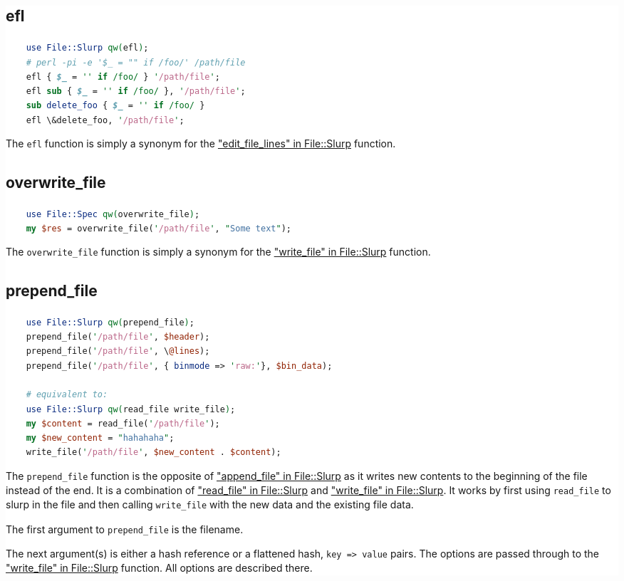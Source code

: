 ## efl

```perl
    use File::Slurp qw(efl);
    # perl -pi -e '$_ = "" if /foo/' /path/file
    efl { $_ = '' if /foo/ } '/path/file';
    efl sub { $_ = '' if /foo/ }, '/path/file';
    sub delete_foo { $_ = '' if /foo/ }
    efl \&delete_foo, '/path/file';
```

The `efl` function is simply a synonym for the ["edit\_file\_lines" in File::Slurp](https://metacpan.org/pod/File::Slurp#edit_file_lines)
function.

## overwrite\_file

```perl
    use File::Spec qw(overwrite_file);
    my $res = overwrite_file('/path/file', "Some text");
```

The `overwrite_file` function is simply a synonym for the
["write\_file" in File::Slurp](https://metacpan.org/pod/File::Slurp#write_file) function.

## prepend\_file

```perl
    use File::Slurp qw(prepend_file);
    prepend_file('/path/file', $header);
    prepend_file('/path/file', \@lines);
    prepend_file('/path/file', { binmode => 'raw:'}, $bin_data);

    # equivalent to:
    use File::Slurp qw(read_file write_file);
    my $content = read_file('/path/file');
    my $new_content = "hahahaha";
    write_file('/path/file', $new_content . $content);
```

The `prepend_file` function is the opposite of ["append\_file" in File::Slurp](https://metacpan.org/pod/File::Slurp#append_file) as
it writes new contents to the beginning of the file instead of the end. It is a
combination of ["read\_file" in File::Slurp](https://metacpan.org/pod/File::Slurp#read_file) and ["write\_file" in File::Slurp](https://metacpan.org/pod/File::Slurp#write_file). It
works by first using `read_file` to slurp in the file and then calling
`write_file` with the new data and the existing file data.

The first argument to `prepend_file` is the filename.

The next argument(s) is either a hash reference or a flattened hash,
`key => value` pairs. The options are passed through to the
["write\_file" in File::Slurp](https://metacpan.org/pod/File::Slurp#write_file) function. All options are described there.
